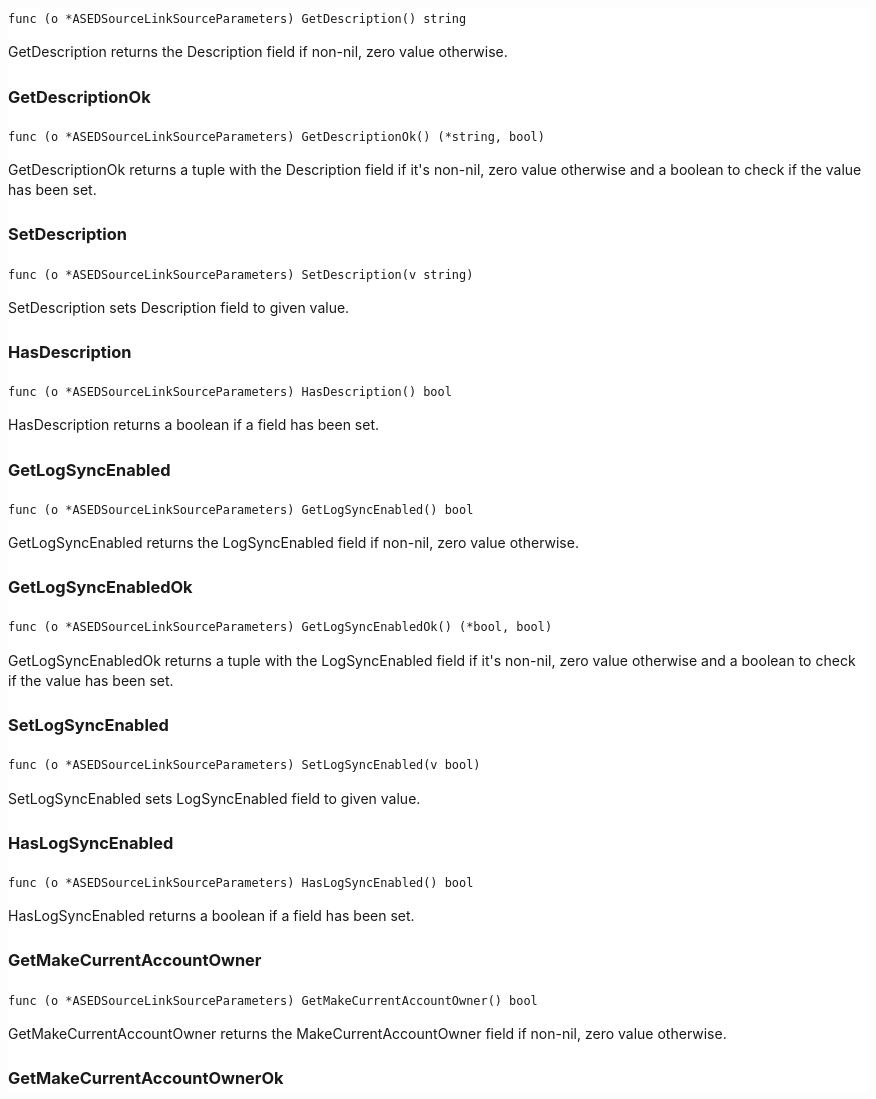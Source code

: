 `func (o *ASEDSourceLinkSourceParameters) GetDescription() string`

GetDescription returns the Description field if non-nil, zero value otherwise.

### GetDescriptionOk

`func (o *ASEDSourceLinkSourceParameters) GetDescriptionOk() (*string, bool)`

GetDescriptionOk returns a tuple with the Description field if it's non-nil, zero value otherwise
and a boolean to check if the value has been set.

### SetDescription

`func (o *ASEDSourceLinkSourceParameters) SetDescription(v string)`

SetDescription sets Description field to given value.

### HasDescription

`func (o *ASEDSourceLinkSourceParameters) HasDescription() bool`

HasDescription returns a boolean if a field has been set.

### GetLogSyncEnabled

`func (o *ASEDSourceLinkSourceParameters) GetLogSyncEnabled() bool`

GetLogSyncEnabled returns the LogSyncEnabled field if non-nil, zero value otherwise.

### GetLogSyncEnabledOk

`func (o *ASEDSourceLinkSourceParameters) GetLogSyncEnabledOk() (*bool, bool)`

GetLogSyncEnabledOk returns a tuple with the LogSyncEnabled field if it's non-nil, zero value otherwise
and a boolean to check if the value has been set.

### SetLogSyncEnabled

`func (o *ASEDSourceLinkSourceParameters) SetLogSyncEnabled(v bool)`

SetLogSyncEnabled sets LogSyncEnabled field to given value.

### HasLogSyncEnabled

`func (o *ASEDSourceLinkSourceParameters) HasLogSyncEnabled() bool`

HasLogSyncEnabled returns a boolean if a field has been set.

### GetMakeCurrentAccountOwner

`func (o *ASEDSourceLinkSourceParameters) GetMakeCurrentAccountOwner() bool`

GetMakeCurrentAccountOwner returns the MakeCurrentAccountOwner field if non-nil, zero value otherwise.

### GetMakeCurrentAccountOwnerOk

